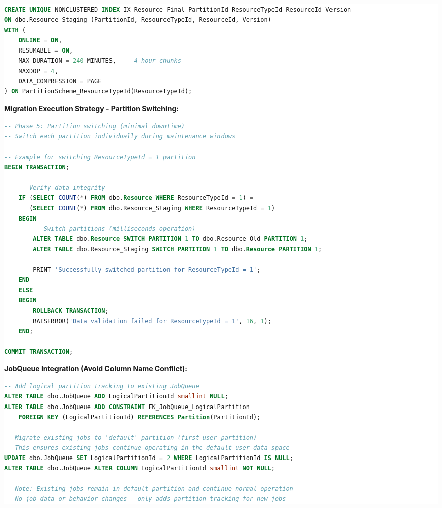 ```sql
CREATE UNIQUE NONCLUSTERED INDEX IX_Resource_Final_PartitionId_ResourceTypeId_ResourceId_Version
ON dbo.Resource_Staging (PartitionId, ResourceTypeId, ResourceId, Version)
WITH (
    ONLINE = ON,
    RESUMABLE = ON,
    MAX_DURATION = 240 MINUTES,  -- 4 hour chunks
    MAXDOP = 4,
    DATA_COMPRESSION = PAGE
) ON PartitionScheme_ResourceTypeId(ResourceTypeId);
```

**Migration Execution Strategy - Partition Switching:**
```sql
-- Phase 5: Partition switching (minimal downtime)
-- Switch each partition individually during maintenance windows

-- Example for switching ResourceTypeId = 1 partition
BEGIN TRANSACTION;

    -- Verify data integrity
    IF (SELECT COUNT(*) FROM dbo.Resource WHERE ResourceTypeId = 1) =
       (SELECT COUNT(*) FROM dbo.Resource_Staging WHERE ResourceTypeId = 1)
    BEGIN
        -- Switch partitions (milliseconds operation)
        ALTER TABLE dbo.Resource SWITCH PARTITION 1 TO dbo.Resource_Old PARTITION 1;
        ALTER TABLE dbo.Resource_Staging SWITCH PARTITION 1 TO dbo.Resource PARTITION 1;

        PRINT 'Successfully switched partition for ResourceTypeId = 1';
    END
    ELSE
    BEGIN
        ROLLBACK TRANSACTION;
        RAISERROR('Data validation failed for ResourceTypeId = 1', 16, 1);
    END;

COMMIT TRANSACTION;
```

**JobQueue Integration (Avoid Column Name Conflict):**
```sql
-- Add logical partition tracking to existing JobQueue
ALTER TABLE dbo.JobQueue ADD LogicalPartitionId smallint NULL;
ALTER TABLE dbo.JobQueue ADD CONSTRAINT FK_JobQueue_LogicalPartition
    FOREIGN KEY (LogicalPartitionId) REFERENCES Partition(PartitionId);

-- Migrate existing jobs to 'default' partition (first user partition)
-- This ensures existing jobs continue operating in the default user data space
UPDATE dbo.JobQueue SET LogicalPartitionId = 2 WHERE LogicalPartitionId IS NULL;
ALTER TABLE dbo.JobQueue ALTER COLUMN LogicalPartitionId smallint NOT NULL;

-- Note: Existing jobs remain in default partition and continue normal operation
-- No job data or behavior changes - only adds partition tracking for new jobs
```
